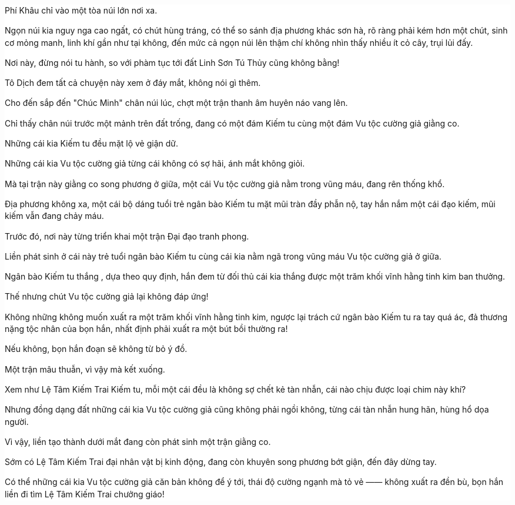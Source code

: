 Phí Khâu chỉ vào một tòa núi lớn nơi xa.

Ngọn núi kia nguy nga cao ngất, có chút hùng tráng, có thể so sánh địa phương khác sơn hà, rõ ràng phải kém hơn một chút, sinh cơ mỏng manh, linh khí gần như tại không, đến mức cả ngọn núi lên thậm chí không nhìn thấy nhiều ít cỏ cây, trụi lủi đấy.

Nơi này, đừng nói tu hành, so với phàm tục tới đất Linh Sơn Tú Thủy cũng không bằng!

Tô Dịch đem tất cả chuyện này xem ở đáy mắt, không nói gì thêm.

Cho đến sắp đến "Chúc Minh" chân núi lúc, chợt một trận thanh âm huyên náo vang lên.

Chỉ thấy chân núi trước một mảnh trên đất trống, đang có một đám Kiếm tu cùng một đám Vu tộc cường giả giằng co.

Những cái kia Kiếm tu đều mặt lộ vẻ giận dữ.

Những cái kia Vu tộc cường giả từng cái không có sợ hãi, ánh mắt không giỏi.

Mà tại trận này giằng co song phương ở giữa, một cái Vu tộc cường giả nằm trong vũng máu, đang rên thống khổ.

Địa phương không xa, một cái bộ dáng tuổi trẻ ngân bào Kiếm tu mặt mũi tràn đầy phẫn nộ, tay hắn nắm một cái đạo kiếm, mũi kiếm vẫn đang chảy máu.

Trước đó, nơi này từng triển khai một trận Đại đạo tranh phong.

Liền phát sinh ở cái này trẻ tuổi ngân bào Kiếm tu cùng cái kia nằm ngã trong vũng máu Vu tộc cường giả ở giữa.

Ngân bào Kiếm tu thắng , dựa theo quy định, hắn đem từ đối thủ cái kia thắng được một trăm khối vĩnh hằng tinh kim ban thưởng.

Thế nhưng chút Vu tộc cường giả lại không đáp ứng!

Không những không muốn xuất ra một trăm khối vĩnh hằng tinh kim, ngược lại trách cứ ngân bào Kiếm tu ra tay quá ác, đả thương nặng tộc nhân của bọn hắn, nhất định phải xuất ra một bút bồi thường ra!

Nếu không, bọn hắn đoạn sẽ không từ bỏ ý đồ.

Một trận mâu thuẫn, vì vậy mà kết xuống.

Xem như Lệ Tâm Kiếm Trai Kiếm tu, mỗi một cái đều là không sợ chết kẻ tàn nhẫn, cái nào chịu được loại chim này khí?

Nhưng đồng dạng đất những cái kia Vu tộc cường giả cũng không phải ngồi không, từng cái tàn nhẫn hung hãn, hùng hổ dọa người.

Vì vậy, liền tạo thành dưới mắt đang còn phát sinh một trận giằng co.

Sớm có Lệ Tâm Kiếm Trai đại nhân vật bị kinh động, đang còn khuyên song phương bớt giận, đến đây dừng tay.

Có thể những cái kia Vu tộc cường giả căn bản không để ý tới, thái độ cường ngạnh mà tỏ vẻ —— không xuất ra đền bù, bọn hắn liền đi tìm Lệ Tâm Kiếm Trai chưởng giáo!




